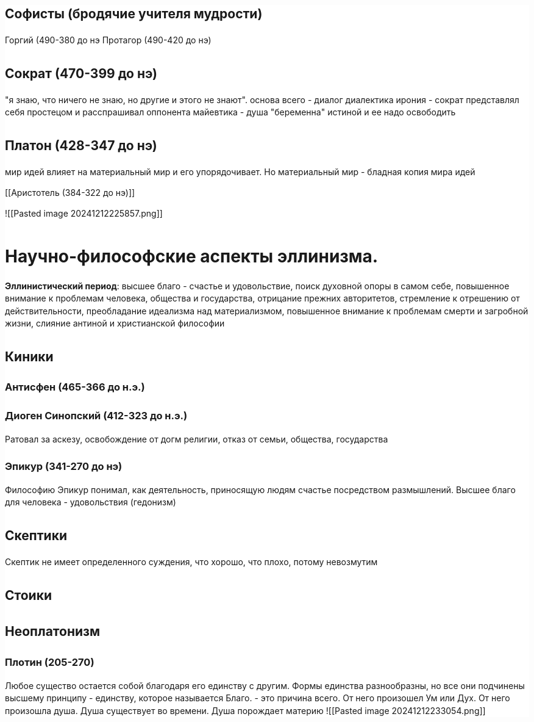 ## Софисты (бродячие учителя мудрости)
  Горгий (490-380 до нэ
  Протагор (490-420 до нэ)
## Сократ (470-399 до нэ)
  "я знаю, что ничего не знаю, но другие и этого не знают". 
  основа всего - диалог
  диалектика
    ирония - сократ представлял себя простецом и расспрашивал оппонента
    майевтика - душа "беременна" истиной и ее надо освободить
## Платон (428-347 до нэ)
  мир идей влияет на материальный мир и его упорядочивает. Но материальный мир - бладная копия мира идей
  
[[Аристотель (384-322 до нэ)]]
		

![[Pasted image 20241212225857.png]]
# Научно-философские аспекты эллинизма.
**Эллинистический период**: высшее благо - счастье и удовольствие, поиск духовной опоры в самом себе, повышенное внимание к проблемам человека, общества и государства, отрицание прежних авторитетов, стремление к отрешению от действительности, преобладание идеализма над материализмом, повышенное внимание к  проблемам смерти и загробной жизни, слияние антиной и христианской философии

## Киники
###  Антисфен (465-366 до н.э.)
###   Диоген Синопский (412-323 до н.э.)
Ратовал за аскезу, освобождение от догм религии, отказ от семьи, общества, государства
  ### Эпикур (341-270 до нэ)
  Философию Эпикур понимал, как деятельность, приносящую людям счастье посредством размышлений. Высшее благо для человека - удовольствия (гедонизм)
## Скептики
Скептик не имеет определенного суждения, что хорошо, что плохо, потому невозмутим
## Стоики
## Неоплатонизм
  ### Плотин (205-270)
  Любое существо остается собой благодаря его единству с другим. Формы единства разнообразны, но все они подчинены высшему принципу - единству, которое называется Благо. - это причина всего. От него произошел Ум или Дух. От него произошла душа. Душа существует во времени. Душа порождает материю
![[Pasted image 20241212233054.png]]
